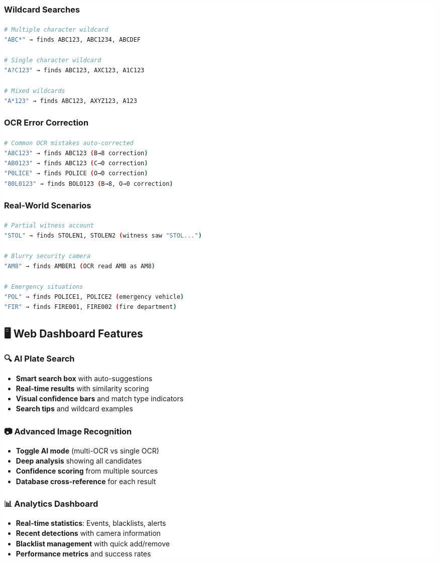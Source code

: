 ### Wildcard Searches
```bash
# Multiple character wildcard
"ABC*" → finds ABC123, ABC1234, ABCDEF

# Single character wildcard  
"A?C123" → finds ABC123, AXC123, A1C123

# Mixed wildcards
"A*123" → finds ABC123, AXYZ123, A123
```

### OCR Error Correction
```bash
# Common OCR mistakes auto-corrected
"A8C123" → finds ABC123 (B→8 correction)
"AB0123" → finds ABC123 (C→0 correction)  
"P0LICE" → finds POLICE (O→0 correction)
"80L0123" → finds BOLO123 (B→8, O→0 correction)
```

### Real-World Scenarios
```bash
# Partial witness account
"STOL" → finds STOLEN1, STOLEN2 (witness saw "STOL...")

# Blurry security camera
"AM8" → finds AMBER1 (OCR read AMB as AM8)

# Emergency situations
"POL" → finds POLICE1, POLICE2 (emergency vehicle)
"FIR" → finds FIRE001, FIRE002 (fire department)
```

## 🖥️ Web Dashboard Features

### 🔍 AI Plate Search
- **Smart search box** with auto-suggestions
- **Real-time results** with similarity scoring
- **Visual confidence bars** and match type indicators
- **Search tips** and wildcard examples

### 📷 Advanced Image Recognition
- **Toggle AI mode** (multi-OCR vs single OCR)
- **Deep analysis** showing all candidates
- **Confidence scoring** from multiple sources
- **Database cross-reference** for each result

### 📊 Analytics Dashboard
- **Real-time statistics**: Events, blacklists, alerts
- **Recent detections** with camera information
- **Blacklist management** with quick add/remove
- **Performance metrics** and success rates

